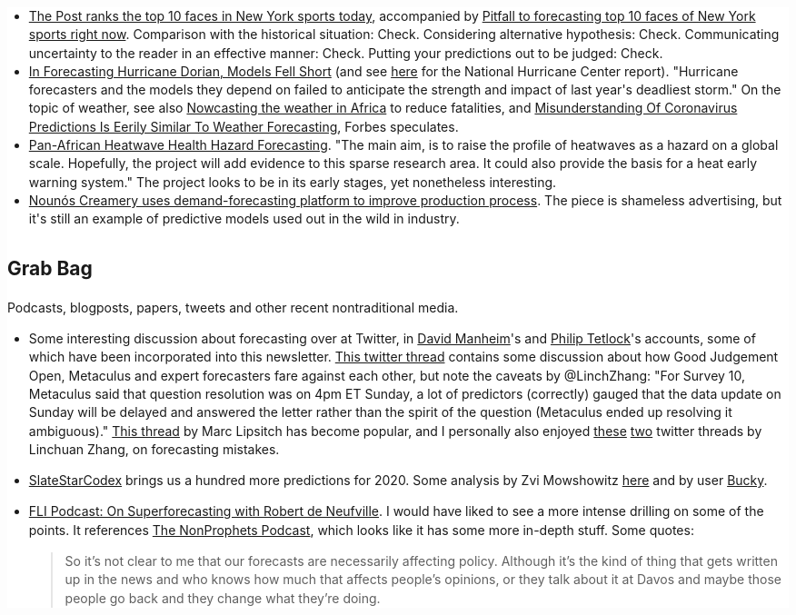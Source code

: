 *   [The Post ranks the top 10 faces in New York sports today](https://nypost.com/2020/05/02/the-post-ranks-the-top-10-faces-in-new-york-sports-today/), accompanied by [Pitfall to forecasting top 10 faces of New York sports right now](https://nypost.com/2020/05/03/pitfall-to-forecasting-top-10-faces-of-new-york-sports-right-now/). Comparison with the historical situation: Check. Considering alternative hypothesis: Check. Communicating uncertainty to the reader in an effective manner: Check. Putting your predictions out to be judged: Check.
*   [In Forecasting Hurricane Dorian, Models Fell Short](https://www.scpr.org/news/2020/04/30/92263/in-forecasting-hurricane-dorian-models-fell-short/) (and see [here](https://www.nhc.noaa.gov/data/tcr/AL052019_Dorian.pdf) for the National Hurricane Center report). "Hurricane forecasters and the models they depend on failed to anticipate the strength and impact of last year's deadliest storm." On the topic of weather, see also [Nowcasting the weather in Africa](https://phys.org/news/2020-05-storm-chasers-life-saving.html) to reduce fatalities, and [Misunderstanding Of Coronavirus Predictions Is Eerily Similar To Weather Forecasting](https://www.forbes.com/sites/marshallshepherd/2020/05/22/misunderstanding-of-coronavirus-predictions-is-eerily-similar-to-weather-forecasting/#2f1288467f75), Forbes speculates.
*   [Pan-African Heatwave Health Hazard Forecasting](http://www.walker.ac.uk/research/projects/pan-african-heatwave-health-hazard-forecasting/). "The main aim, is to raise the profile of heatwaves as a hazard on a global scale. Hopefully, the project will add evidence to this sparse research area. It could also provide the basis for a heat early warning system." The project looks to be in its early stages, yet nonetheless interesting.
*   [Nounós Creamery uses demand-forecasting platform to improve production process](https://www.dairyfoods.com/articles/94319-noun%C3%B3s-creamery-uses-demand-forecasting-platform-to-improve-production-process). The piece is shameless advertising, but it's still an example of predictive models used out in the wild in industry.

## Grab Bag

Podcasts, blogposts, papers, tweets and other recent nontraditional media.

*   Some interesting discussion about forecasting over at Twitter, in [David Manheim](https://twitter.com/davidmanheim)'s and [Philip Tetlock](https://twitter.com/PTetlock)'s accounts, some of which have been incorporated into this newsletter. [This twitter thread](https://twitter.com/lukeprog/status/1262492767869009920) contains some discussion about how Good Judgement Open, Metaculus and expert forecasters fare against each other, but note the caveats by @LinchZhang: "For Survey 10, Metaculus said that question resolution was on 4pm ET Sunday, a lot of predictors (correctly) gauged that the data update on Sunday will be delayed and answered the letter rather than the spirit of the question (Metaculus ended up resolving it ambiguous)." [This thread](https://twitter.com/mlipsitch/status/1257857079756365824) by Marc Lipsitch has become popular, and I personally also enjoyed [these](https://twitter.com/LinchZhang/status/1262127601176334336) [two](https://twitter.com/LinchZhang/status/1261427045977874432) twitter threads by Linchuan Zhang, on forecasting mistakes.
    
*   [SlateStarCodex](https://slatestarcodex.com/2020/04/29/predictions-for-2020/) brings us a hundred more predictions for 2020. Some analysis by Zvi Mowshowitz [here](https://www.lesswrong.com/posts/gSdZjyFSky3d34ySh/slatestarcodex-2020-predictions-buy-sell-hold) and by user [Bucky](https://www.lesswrong.com/posts/orSNNCm77LiSEBovx/2020-predictions).
    
*   [FLI Podcast: On Superforecasting with Robert de Neufville](https://futureoflife.org/2020/04/30/on-superforecasting-with-robert-de-neufville/). I would have liked to see a more intense drilling on some of the points. It references [The NonProphets Podcast](https://nonprophetspod.wordpress.com/), which looks like it has some more in-depth stuff. Some quotes:
    
    > So it’s not clear to me that our forecasts are necessarily affecting policy. Although it’s the kind of thing that gets written up in the news and who knows how much that affects people’s opinions, or they talk about it at Davos and maybe those people go back and they change what they’re doing.
    